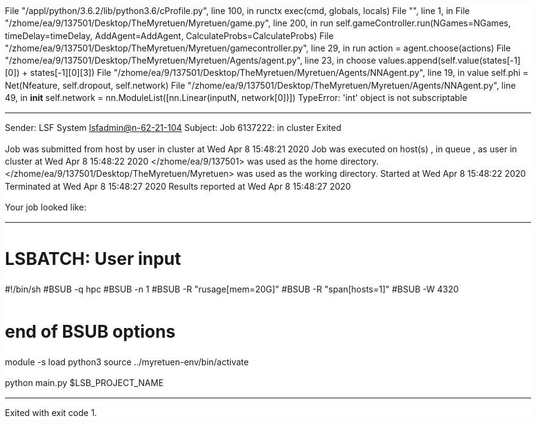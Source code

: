  File "/appl/python/3.6.2/lib/python3.6/cProfile.py", line 100, in runctx
    exec(cmd, globals, locals)
  File "<string>", line 1, in <module>
  File "/zhome/ea/9/137501/Desktop/TheMyretuen/Myretuen/game.py", line 200, in run
    self.gameController.run(NGames=NGames, timeDelay=timeDelay, AddAgent=AddAgent, CalculateProbs=CalculateProbs)
  File "/zhome/ea/9/137501/Desktop/TheMyretuen/Myretuen/gamecontroller.py", line 29, in run
    action = agent.choose(actions)
  File "/zhome/ea/9/137501/Desktop/TheMyretuen/Myretuen/Agents/agent.py", line 23, in choose
    values.append(self.value(states[-1][0]) + states[-1][0][3])
  File "/zhome/ea/9/137501/Desktop/TheMyretuen/Myretuen/Agents/NNAgent.py", line 19, in value
    self.phi = Net(Nfeature, self.dropout, self.network)
  File "/zhome/ea/9/137501/Desktop/TheMyretuen/Myretuen/Agents/NNAgent.py", line 49, in __init__
    self.network = nn.ModuleList([nn.Linear(inputN, network[0])])
TypeError: 'int' object is not subscriptable

------------------------------------------------------------
Sender: LSF System <lsfadmin@n-62-21-104>
Subject: Job 6137222: <NNAgent4HistoryLength70> in cluster <dcc> Exited

Job <NNAgent4HistoryLength70> was submitted from host <n-62-30-7> by user <s183914> in cluster <dcc> at Wed Apr  8 15:48:21 2020
Job was executed on host(s) <n-62-21-104>, in queue <hpc>, as user <s183914> in cluster <dcc> at Wed Apr  8 15:48:22 2020
</zhome/ea/9/137501> was used as the home directory.
</zhome/ea/9/137501/Desktop/TheMyretuen/Myretuen> was used as the working directory.
Started at Wed Apr  8 15:48:22 2020
Terminated at Wed Apr  8 15:48:27 2020
Results reported at Wed Apr  8 15:48:27 2020

Your job looked like:

------------------------------------------------------------
# LSBATCH: User input
#!/bin/sh
#BSUB -q hpc
#BSUB -n 1
#BSUB -R "rusage[mem=20G]"
#BSUB -R "span[hosts=1]"
#BSUB -W 4320
# end of BSUB options

module -s load python3
source ../myretuen-env/bin/activate

python main.py $LSB_PROJECT_NAME


------------------------------------------------------------

Exited with exit code 1.
